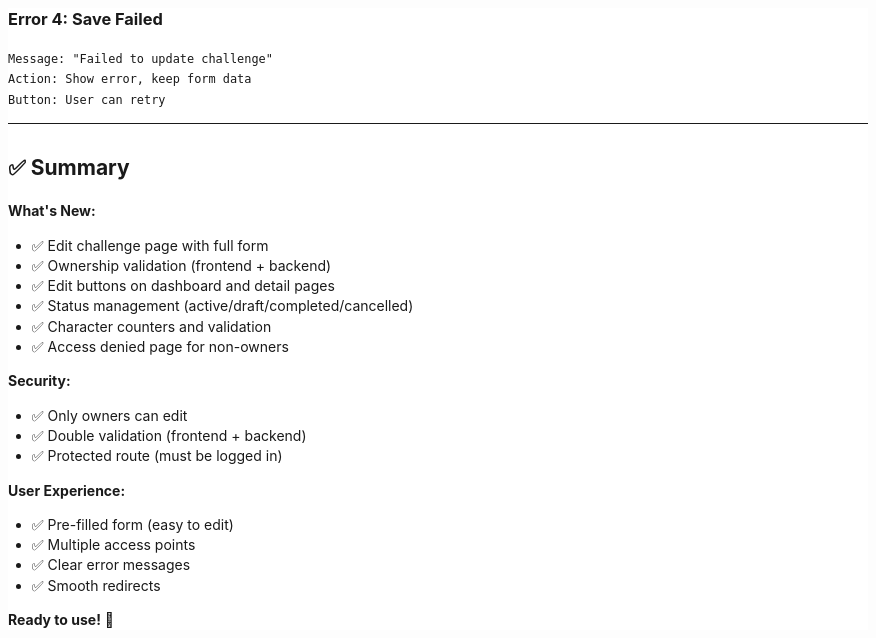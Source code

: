 ### **Error 4: Save Failed**
```
Message: "Failed to update challenge"
Action: Show error, keep form data
Button: User can retry
```

---

## ✅ **Summary**

**What's New:**
- ✅ Edit challenge page with full form
- ✅ Ownership validation (frontend + backend)
- ✅ Edit buttons on dashboard and detail pages
- ✅ Status management (active/draft/completed/cancelled)
- ✅ Character counters and validation
- ✅ Access denied page for non-owners

**Security:**
- ✅ Only owners can edit
- ✅ Double validation (frontend + backend)
- ✅ Protected route (must be logged in)

**User Experience:**
- ✅ Pre-filled form (easy to edit)
- ✅ Multiple access points
- ✅ Clear error messages
- ✅ Smooth redirects

**Ready to use!** 🚀

